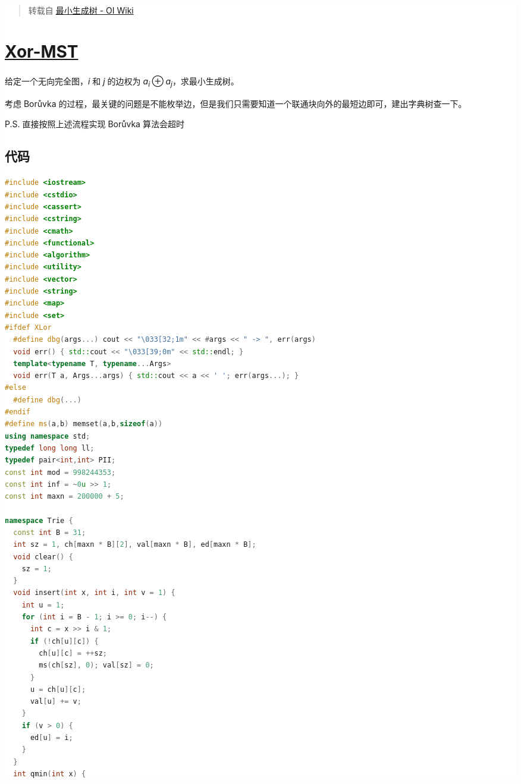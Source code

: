 > 转载自 [最小生成树 - OI Wiki](https://oi-wiki.org/graph/mst/#boruvka)



# [Xor-MST](https://codeforces.com/contest/888/problem/G)

给定一个无向完全图，$i$ 和 $j$ 的边权为 $a_i \oplus a_j$，求最小生成树。

考虑 Borůvka 的过程，最关键的问题是不能枚举边，但是我们只需要知道一个联通块向外的最短边即可，建出字典树查一下。

P.S. 直接按照上述流程实现 Borůvka 算法会超时

## 代码

```cpp
#include <iostream>
#include <cstdio>
#include <cassert>
#include <cstring>
#include <cmath>
#include <functional>
#include <algorithm>
#include <utility>
#include <vector>
#include <string>
#include <map>
#include <set>
#ifdef XLor
  #define dbg(args...) cout << "\033[32;1m" << #args << " -> ", err(args)
  void err() { std::cout << "\033[39;0m" << std::endl; }
  template<typename T, typename...Args>
  void err(T a, Args...args) { std::cout << a << ' '; err(args...); }
#else
  #define dbg(...)
#endif
#define ms(a,b) memset(a,b,sizeof(a))
using namespace std;
typedef long long ll;
typedef pair<int,int> PII;
const int mod = 998244353;
const int inf = ~0u >> 1;
const int maxn = 200000 + 5;

namespace Trie {
  const int B = 31;
  int sz = 1, ch[maxn * B][2], val[maxn * B], ed[maxn * B];
  void clear() {
    sz = 1;
  }
  void insert(int x, int i, int v = 1) {
    int u = 1;
    for (int i = B - 1; i >= 0; i--) {
      int c = x >> i & 1;
      if (!ch[u][c]) {
        ch[u][c] = ++sz;
        ms(ch[sz], 0); val[sz] = 0;
      }
      u = ch[u][c];
      val[u] += v;
    }
    if (v > 0) {
      ed[u] = i;
    }
  }
  int qmin(int x) {
```